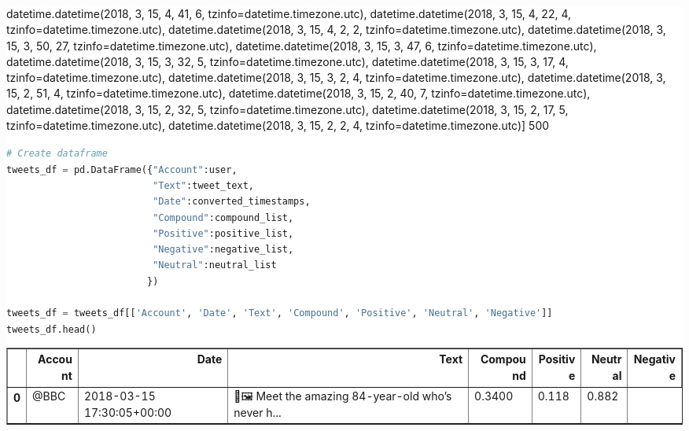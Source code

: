 datetime.datetime(2018, 3, 15, 4, 41, 6, tzinfo=datetime.timezone.utc), datetime.datetime(2018, 3, 15, 4, 22, 4, tzinfo=datetime.timezone.utc), datetime.datetime(2018, 3, 15, 4, 2, 2, tzinfo=datetime.timezone.utc), datetime.datetime(2018, 3, 15, 3, 50, 27, tzinfo=datetime.timezone.utc), datetime.datetime(2018, 3, 15, 3, 47, 6, tzinfo=datetime.timezone.utc), datetime.datetime(2018, 3, 15, 3, 32, 5, tzinfo=datetime.timezone.utc), datetime.datetime(2018, 3, 15, 3, 17, 4, tzinfo=datetime.timezone.utc), datetime.datetime(2018, 3, 15, 3, 2, 4, tzinfo=datetime.timezone.utc), datetime.datetime(2018, 3, 15, 2, 51, 4, tzinfo=datetime.timezone.utc), datetime.datetime(2018, 3, 15, 2, 40, 7, tzinfo=datetime.timezone.utc), datetime.datetime(2018, 3, 15, 2, 32, 5, tzinfo=datetime.timezone.utc), datetime.datetime(2018, 3, 15, 2, 17, 5, tzinfo=datetime.timezone.utc), datetime.datetime(2018, 3, 15, 2, 2, 4, tzinfo=datetime.timezone.utc)]
    500
    


```python
# Create dataframe
tweets_df = pd.DataFrame({"Account":user,
                          "Text":tweet_text,
                          "Date":converted_timestamps,
                          "Compound":compound_list,
                          "Positive":positive_list,
                          "Negative":negative_list,
                          "Neutral":neutral_list
                         })

tweets_df = tweets_df[['Account', 'Date', 'Text', 'Compound', 'Positive', 'Neutral', 'Negative']]
tweets_df.head()
```




<div>
<style>
    .dataframe thead tr:only-child th {
        text-align: right;
    }

    .dataframe thead th {
        text-align: left;
    }

    .dataframe tbody tr th {
        vertical-align: top;
    }
</style>
<table border="1" class="dataframe">
  <thead>
    <tr style="text-align: right;">
      <th></th>
      <th>Account</th>
      <th>Date</th>
      <th>Text</th>
      <th>Compound</th>
      <th>Positive</th>
      <th>Neutral</th>
      <th>Negative</th>
    </tr>
  </thead>
  <tbody>
    <tr>
      <th>0</th>
      <td>@BBC</td>
      <td>2018-03-15 17:30:05+00:00</td>
      <td>🎨🖼️ Meet the amazing 84-year-old who’s never h...</td>
      <td>0.3400</td>
      <td>0.118</td>
      <td>0.882</td>